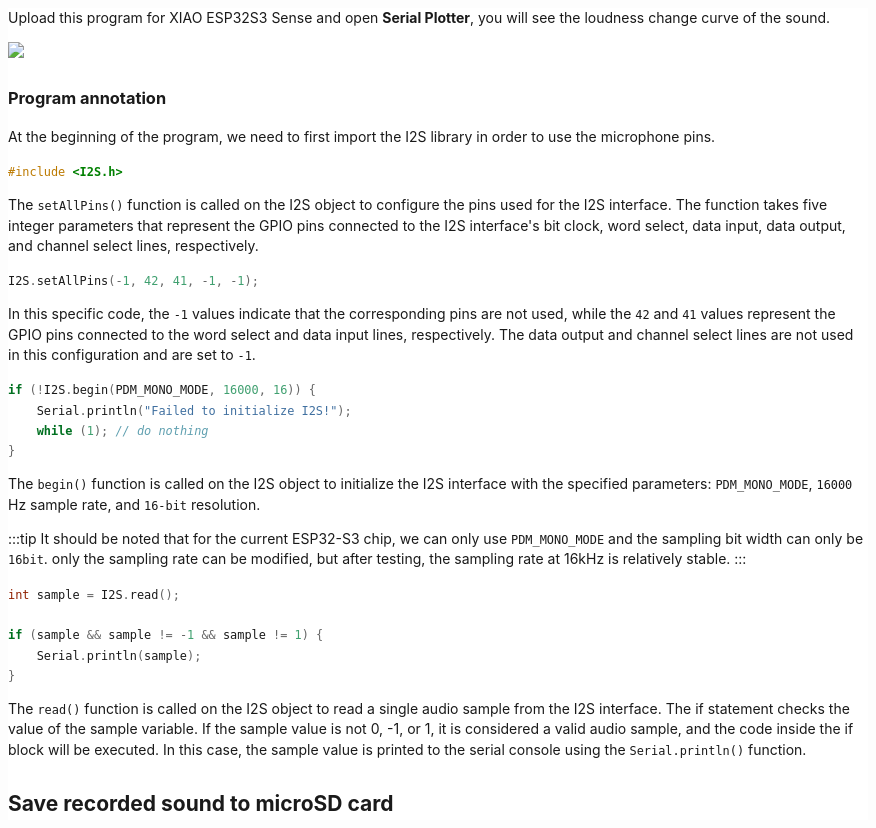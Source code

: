 Upload this program for XIAO ESP32S3 Sense and open **Serial Plotter**, you will see the loudness change curve of the sound.

<div style={{textAlign:'center'}}><img src="https://files.seeedstudio.com/wiki/SeeedStudio-XIAO-ESP32S3/img/83.png" style={{width:600, height:'auto'}}/></div>

### Program annotation

At the beginning of the program, we need to first import the I2S library in order to use the microphone pins.

```c
#include <I2S.h>
```

The `setAllPins()` function is called on the I2S object to configure the pins used for the I2S interface. The function takes five integer parameters that represent the GPIO pins connected to the I2S interface's bit clock, word select, data input, data output, and channel select lines, respectively.

```c
I2S.setAllPins(-1, 42, 41, -1, -1);
```

In this specific code, the `-1` values indicate that the corresponding pins are not used, while the `42` and `41` values represent the GPIO pins connected to the word select and data input lines, respectively. The data output and channel select lines are not used in this configuration and are set to `-1`.

```c
if (!I2S.begin(PDM_MONO_MODE, 16000, 16)) {
    Serial.println("Failed to initialize I2S!");
    while (1); // do nothing
}
```

The `begin()` function is called on the I2S object to initialize the I2S interface with the specified parameters: `PDM_MONO_MODE`, `16000` Hz sample rate, and `16-bit` resolution.

:::tip
It should be noted that for the current ESP32-S3 chip, we can only use `PDM_MONO_MODE` and the sampling bit width can only be `16bit`. only the sampling rate can be modified, but after testing, the sampling rate at 16kHz is relatively stable.
:::

```c
int sample = I2S.read();

if (sample && sample != -1 && sample != 1) {
    Serial.println(sample);
}
```

The `read()` function is called on the I2S object to read a single audio sample from the I2S interface. The if statement checks the value of the sample variable. If the sample value is not 0, -1, or 1, it is considered a valid audio sample, and the code inside the if block will be executed. In this case, the sample value is printed to the serial console using the `Serial.println()` function.


## Save recorded sound to microSD card
